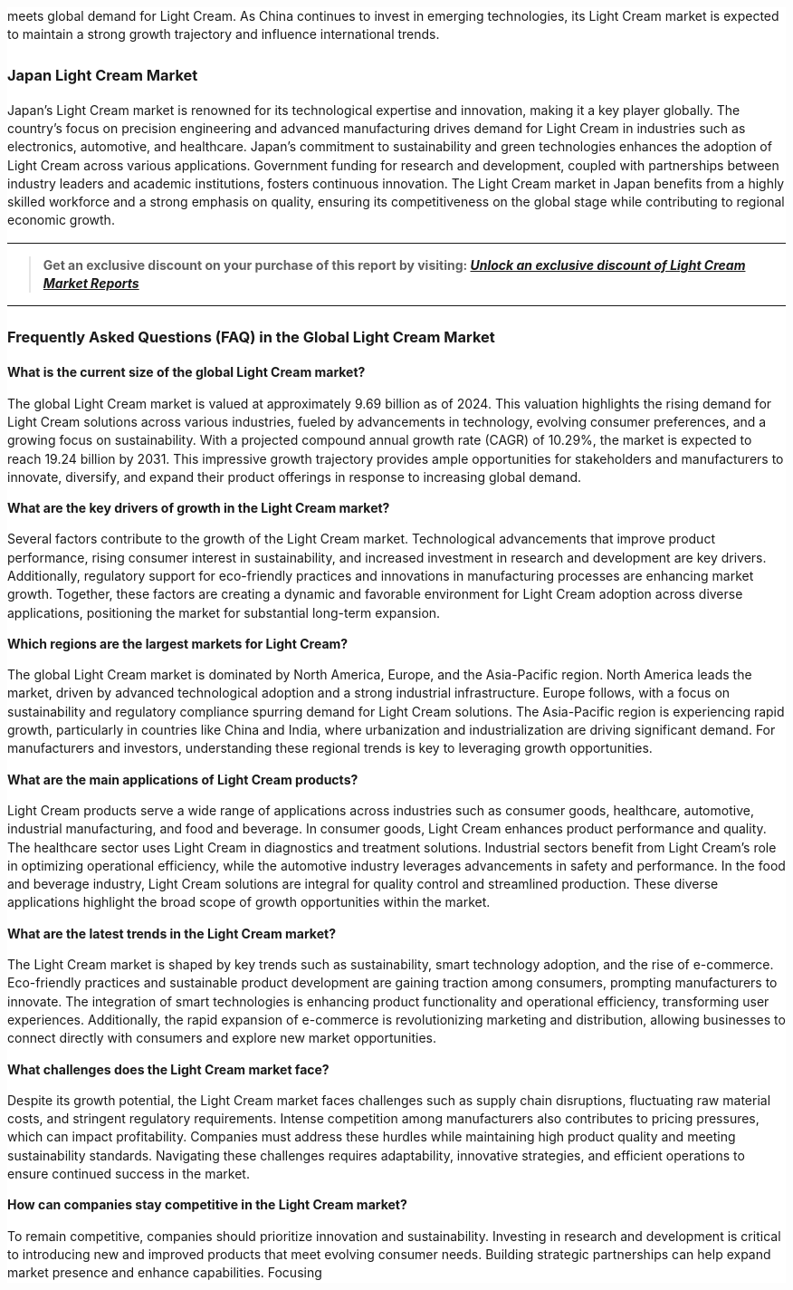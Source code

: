 meets global demand for Light Cream. As China continues to invest in emerging technologies, its Light Cream market is expected to maintain a strong growth trajectory and influence international trends.</p><h3>Japan Light Cream Market</h3><p>Japan&rsquo;s Light Cream market is renowned for its technological expertise and innovation, making it a key player globally. The country&rsquo;s focus on precision engineering and advanced manufacturing drives demand for Light Cream in industries such as electronics, automotive, and healthcare. Japan&rsquo;s commitment to sustainability and green technologies enhances the adoption of Light Cream across various applications. Government funding for research and development, coupled with partnerships between industry leaders and academic institutions, fosters continuous innovation. The Light Cream market in Japan benefits from a highly skilled workforce and a strong emphasis on quality, ensuring its competitiveness on the global stage while contributing to regional economic growth.</p><hr /><blockquote><p><strong>Get an exclusive discount on your purchase of this report by visiting: <em><a href="://marketresearchpulse.com/ask-for-discount/67339?utm_source=Github&amp;utm_medium=0114">Unlock an exclusive discount of Light Cream Market Reports</a></em>&nbsp;</strong></p></blockquote><hr /><h3>Frequently Asked Questions (FAQ) in the Global Light Cream Market</h3><p><strong>What is the current size of the global Light Cream market?</strong></p><p>The global Light Cream market is valued at approximately 9.69 billion as of 2024. This valuation highlights the rising demand for Light Cream solutions across various industries, fueled by advancements in technology, evolving consumer preferences, and a growing focus on sustainability. With a projected compound annual growth rate (CAGR) of 10.29%, the market is expected to reach 19.24 billion by 2031. This impressive growth trajectory provides ample opportunities for stakeholders and manufacturers to innovate, diversify, and expand their product offerings in response to increasing global demand.</p><p><strong>What are the key drivers of growth in the Light Cream market?</strong></p><p>Several factors contribute to the growth of the Light Cream market. Technological advancements that improve product performance, rising consumer interest in sustainability, and increased investment in research and development are key drivers. Additionally, regulatory support for eco-friendly practices and innovations in manufacturing processes are enhancing market growth. Together, these factors are creating a dynamic and favorable environment for Light Cream adoption across diverse applications, positioning the market for substantial long-term expansion.</p><p><strong>Which regions are the largest markets for Light Cream?</strong></p><p>The global Light Cream market is dominated by North America, Europe, and the Asia-Pacific region. North America leads the market, driven by advanced technological adoption and a strong industrial infrastructure. Europe follows, with a focus on sustainability and regulatory compliance spurring demand for Light Cream solutions. The Asia-Pacific region is experiencing rapid growth, particularly in countries like China and India, where urbanization and industrialization are driving significant demand. For manufacturers and investors, understanding these regional trends is key to leveraging growth opportunities.</p><p><strong>What are the main applications of Light Cream products?</strong></p><p>Light Cream products serve a wide range of applications across industries such as consumer goods, healthcare, automotive, industrial manufacturing, and food and beverage. In consumer goods, Light Cream enhances product performance and quality. The healthcare sector uses Light Cream in diagnostics and treatment solutions. Industrial sectors benefit from Light Cream&rsquo;s role in optimizing operational efficiency, while the automotive industry leverages advancements in safety and performance. In the food and beverage industry, Light Cream solutions are integral for quality control and streamlined production. These diverse applications highlight the broad scope of growth opportunities within the market.</p><p><strong>What are the latest trends in the Light Cream market?</strong></p><p>The Light Cream market is shaped by key trends such as sustainability, smart technology adoption, and the rise of e-commerce. Eco-friendly practices and sustainable product development are gaining traction among consumers, prompting manufacturers to innovate. The integration of smart technologies is enhancing product functionality and operational efficiency, transforming user experiences. Additionally, the rapid expansion of e-commerce is revolutionizing marketing and distribution, allowing businesses to connect directly with consumers and explore new market opportunities.</p><p><strong>What challenges does the Light Cream market face?</strong></p><p>Despite its growth potential, the Light Cream market faces challenges such as supply chain disruptions, fluctuating raw material costs, and stringent regulatory requirements. Intense competition among manufacturers also contributes to pricing pressures, which can impact profitability. Companies must address these hurdles while maintaining high product quality and meeting sustainability standards. Navigating these challenges requires adaptability, innovative strategies, and efficient operations to ensure continued success in the market.</p><p><strong>How can companies stay competitive in the Light Cream market?</strong></p><p>To remain competitive, companies should prioritize innovation and sustainability. Investing in research and development is critical to introducing new and improved products that meet evolving consumer needs. Building strategic partnerships can help expand market presence and enhance capabilities. Focusing